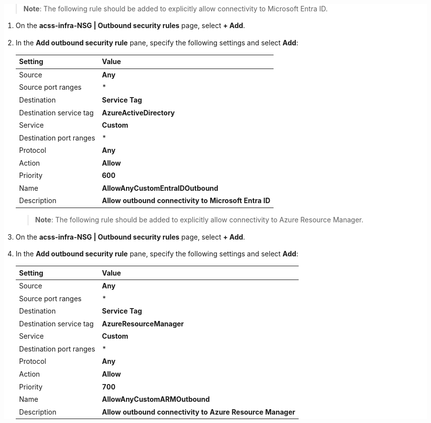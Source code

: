    >**Note**: The following rule should be added to explicitly allow connectivity to Microsoft Entra ID.

1. On the **acss-infra-NSG \| Outbound security rules** page, select **+ Add**.
1. In the **Add outbound security rule** pane, specify the following settings and select **Add**:

   |Setting|Value|
   |---|---|
   |Source|**Any**|
   |Source port ranges|*|
   |Destination|**Service Tag**|
   |Destination service tag|**AzureActiveDirectory**|
   |Service|**Custom**|
   |Destination port ranges|*|
   |Protocol|**Any**|
   |Action|**Allow**|
   |Priority|**600**|
   |Name|**AllowAnyCustomEntraIDOutbound**|
   |Description|**Allow outbound connectivity to Microsoft Entra ID**|

   >**Note**: The following rule should be added to explicitly allow connectivity to Azure Resource Manager.

1. On the **acss-infra-NSG \| Outbound security rules** page, select **+ Add**.
1. In the **Add outbound security rule** pane, specify the following settings and select **Add**:

   |Setting|Value|
   |---|---|
   |Source|**Any**|
   |Source port ranges|*|
   |Destination|**Service Tag**|
   |Destination service tag|**AzureResourceManager**|
   |Service|**Custom**|
   |Destination port ranges|*|
   |Protocol|**Any**|
   |Action|**Allow**|
   |Priority|**700**|
   |Name|**AllowAnyCustomARMOutbound**|
   |Description|**Allow outbound connectivity to Azure Resource Manager**|
